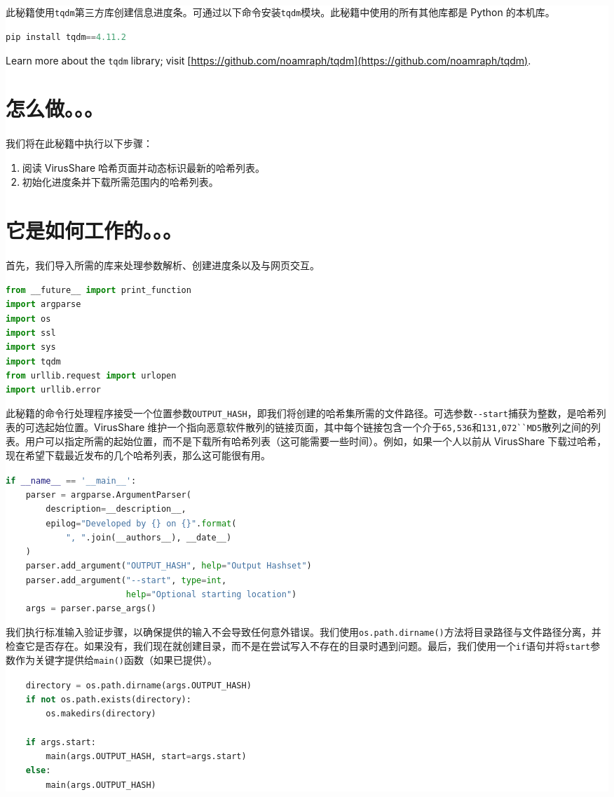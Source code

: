 此秘籍使用`tqdm`第三方库创建信息进度条。可通过以下命令安装`tqdm`模块。此秘籍中使用的所有其他库都是 Python 的本机库。

```py
pip install tqdm==4.11.2
```

Learn more about the `tqdm` library; visit [https://github.com/noamraph/tqdm](https://github.com/noamraph/tqdm).

# 怎么做。。。

我们将在此秘籍中执行以下步骤：

1.  阅读 VirusShare 哈希页面并动态标识最新的哈希列表。
2.  初始化进度条并下载所需范围内的哈希列表。

# 它是如何工作的。。。

首先，我们导入所需的库来处理参数解析、创建进度条以及与网页交互。

```py
from __future__ import print_function
import argparse
import os
import ssl
import sys
import tqdm
from urllib.request import urlopen
import urllib.error
```

此秘籍的命令行处理程序接受一个位置参数`OUTPUT_HASH`，即我们将创建的哈希集所需的文件路径。可选参数`--start`捕获为整数，是哈希列表的可选起始位置。VirusShare 维护一个指向恶意软件散列的链接页面，其中每个链接包含一个介于`65,536`和`131,072``MD5`散列之间的列表。用户可以指定所需的起始位置，而不是下载所有哈希列表（这可能需要一些时间）。例如，如果一个人以前从 VirusShare 下载过哈希，现在希望下载最近发布的几个哈希列表，那么这可能很有用。

```py
if __name__ == '__main__':
    parser = argparse.ArgumentParser(
        description=__description__,
        epilog="Developed by {} on {}".format(
            ", ".join(__authors__), __date__)
    )
    parser.add_argument("OUTPUT_HASH", help="Output Hashset")
    parser.add_argument("--start", type=int,
                        help="Optional starting location")
    args = parser.parse_args()
```

我们执行标准输入验证步骤，以确保提供的输入不会导致任何意外错误。我们使用`os.path.dirname()`方法将目录路径与文件路径分离，并检查它是否存在。如果没有，我们现在就创建目录，而不是在尝试写入不存在的目录时遇到问题。最后，我们使用一个`if`语句并将`start`参数作为关键字提供给`main()`函数（如果已提供）。

```py
    directory = os.path.dirname(args.OUTPUT_HASH)
    if not os.path.exists(directory):
        os.makedirs(directory)

    if args.start:
        main(args.OUTPUT_HASH, start=args.start)
    else:
        main(args.OUTPUT_HASH)
```
